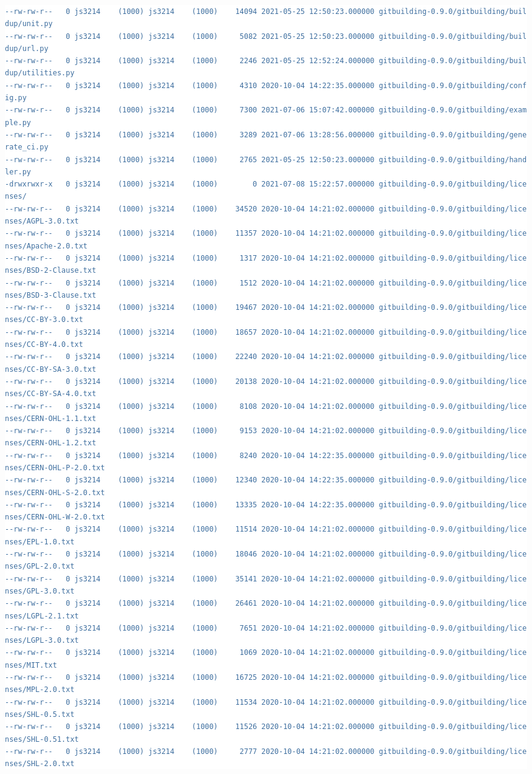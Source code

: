 ```diff
--rw-rw-r--   0 js3214    (1000) js3214    (1000)    14094 2021-05-25 12:50:23.000000 gitbuilding-0.9.0/gitbuilding/buildup/unit.py
--rw-rw-r--   0 js3214    (1000) js3214    (1000)     5082 2021-05-25 12:50:23.000000 gitbuilding-0.9.0/gitbuilding/buildup/url.py
--rw-rw-r--   0 js3214    (1000) js3214    (1000)     2246 2021-05-25 12:52:24.000000 gitbuilding-0.9.0/gitbuilding/buildup/utilities.py
--rw-rw-r--   0 js3214    (1000) js3214    (1000)     4310 2020-10-04 14:22:35.000000 gitbuilding-0.9.0/gitbuilding/config.py
--rw-rw-r--   0 js3214    (1000) js3214    (1000)     7300 2021-07-06 15:07:42.000000 gitbuilding-0.9.0/gitbuilding/example.py
--rw-rw-r--   0 js3214    (1000) js3214    (1000)     3289 2021-07-06 13:28:56.000000 gitbuilding-0.9.0/gitbuilding/generate_ci.py
--rw-rw-r--   0 js3214    (1000) js3214    (1000)     2765 2021-05-25 12:50:23.000000 gitbuilding-0.9.0/gitbuilding/handler.py
-drwxrwxr-x   0 js3214    (1000) js3214    (1000)        0 2021-07-08 15:22:57.000000 gitbuilding-0.9.0/gitbuilding/licenses/
--rw-rw-r--   0 js3214    (1000) js3214    (1000)    34520 2020-10-04 14:21:02.000000 gitbuilding-0.9.0/gitbuilding/licenses/AGPL-3.0.txt
--rw-rw-r--   0 js3214    (1000) js3214    (1000)    11357 2020-10-04 14:21:02.000000 gitbuilding-0.9.0/gitbuilding/licenses/Apache-2.0.txt
--rw-rw-r--   0 js3214    (1000) js3214    (1000)     1317 2020-10-04 14:21:02.000000 gitbuilding-0.9.0/gitbuilding/licenses/BSD-2-Clause.txt
--rw-rw-r--   0 js3214    (1000) js3214    (1000)     1512 2020-10-04 14:21:02.000000 gitbuilding-0.9.0/gitbuilding/licenses/BSD-3-Clause.txt
--rw-rw-r--   0 js3214    (1000) js3214    (1000)    19467 2020-10-04 14:21:02.000000 gitbuilding-0.9.0/gitbuilding/licenses/CC-BY-3.0.txt
--rw-rw-r--   0 js3214    (1000) js3214    (1000)    18657 2020-10-04 14:21:02.000000 gitbuilding-0.9.0/gitbuilding/licenses/CC-BY-4.0.txt
--rw-rw-r--   0 js3214    (1000) js3214    (1000)    22240 2020-10-04 14:21:02.000000 gitbuilding-0.9.0/gitbuilding/licenses/CC-BY-SA-3.0.txt
--rw-rw-r--   0 js3214    (1000) js3214    (1000)    20138 2020-10-04 14:21:02.000000 gitbuilding-0.9.0/gitbuilding/licenses/CC-BY-SA-4.0.txt
--rw-rw-r--   0 js3214    (1000) js3214    (1000)     8108 2020-10-04 14:21:02.000000 gitbuilding-0.9.0/gitbuilding/licenses/CERN-OHL-1.1.txt
--rw-rw-r--   0 js3214    (1000) js3214    (1000)     9153 2020-10-04 14:21:02.000000 gitbuilding-0.9.0/gitbuilding/licenses/CERN-OHL-1.2.txt
--rw-rw-r--   0 js3214    (1000) js3214    (1000)     8240 2020-10-04 14:22:35.000000 gitbuilding-0.9.0/gitbuilding/licenses/CERN-OHL-P-2.0.txt
--rw-rw-r--   0 js3214    (1000) js3214    (1000)    12340 2020-10-04 14:22:35.000000 gitbuilding-0.9.0/gitbuilding/licenses/CERN-OHL-S-2.0.txt
--rw-rw-r--   0 js3214    (1000) js3214    (1000)    13335 2020-10-04 14:22:35.000000 gitbuilding-0.9.0/gitbuilding/licenses/CERN-OHL-W-2.0.txt
--rw-rw-r--   0 js3214    (1000) js3214    (1000)    11514 2020-10-04 14:21:02.000000 gitbuilding-0.9.0/gitbuilding/licenses/EPL-1.0.txt
--rw-rw-r--   0 js3214    (1000) js3214    (1000)    18046 2020-10-04 14:21:02.000000 gitbuilding-0.9.0/gitbuilding/licenses/GPL-2.0.txt
--rw-rw-r--   0 js3214    (1000) js3214    (1000)    35141 2020-10-04 14:21:02.000000 gitbuilding-0.9.0/gitbuilding/licenses/GPL-3.0.txt
--rw-rw-r--   0 js3214    (1000) js3214    (1000)    26461 2020-10-04 14:21:02.000000 gitbuilding-0.9.0/gitbuilding/licenses/LGPL-2.1.txt
--rw-rw-r--   0 js3214    (1000) js3214    (1000)     7651 2020-10-04 14:21:02.000000 gitbuilding-0.9.0/gitbuilding/licenses/LGPL-3.0.txt
--rw-rw-r--   0 js3214    (1000) js3214    (1000)     1069 2020-10-04 14:21:02.000000 gitbuilding-0.9.0/gitbuilding/licenses/MIT.txt
--rw-rw-r--   0 js3214    (1000) js3214    (1000)    16725 2020-10-04 14:21:02.000000 gitbuilding-0.9.0/gitbuilding/licenses/MPL-2.0.txt
--rw-rw-r--   0 js3214    (1000) js3214    (1000)    11534 2020-10-04 14:21:02.000000 gitbuilding-0.9.0/gitbuilding/licenses/SHL-0.5.txt
--rw-rw-r--   0 js3214    (1000) js3214    (1000)    11526 2020-10-04 14:21:02.000000 gitbuilding-0.9.0/gitbuilding/licenses/SHL-0.51.txt
--rw-rw-r--   0 js3214    (1000) js3214    (1000)     2777 2020-10-04 14:21:02.000000 gitbuilding-0.9.0/gitbuilding/licenses/SHL-2.0.txt
```